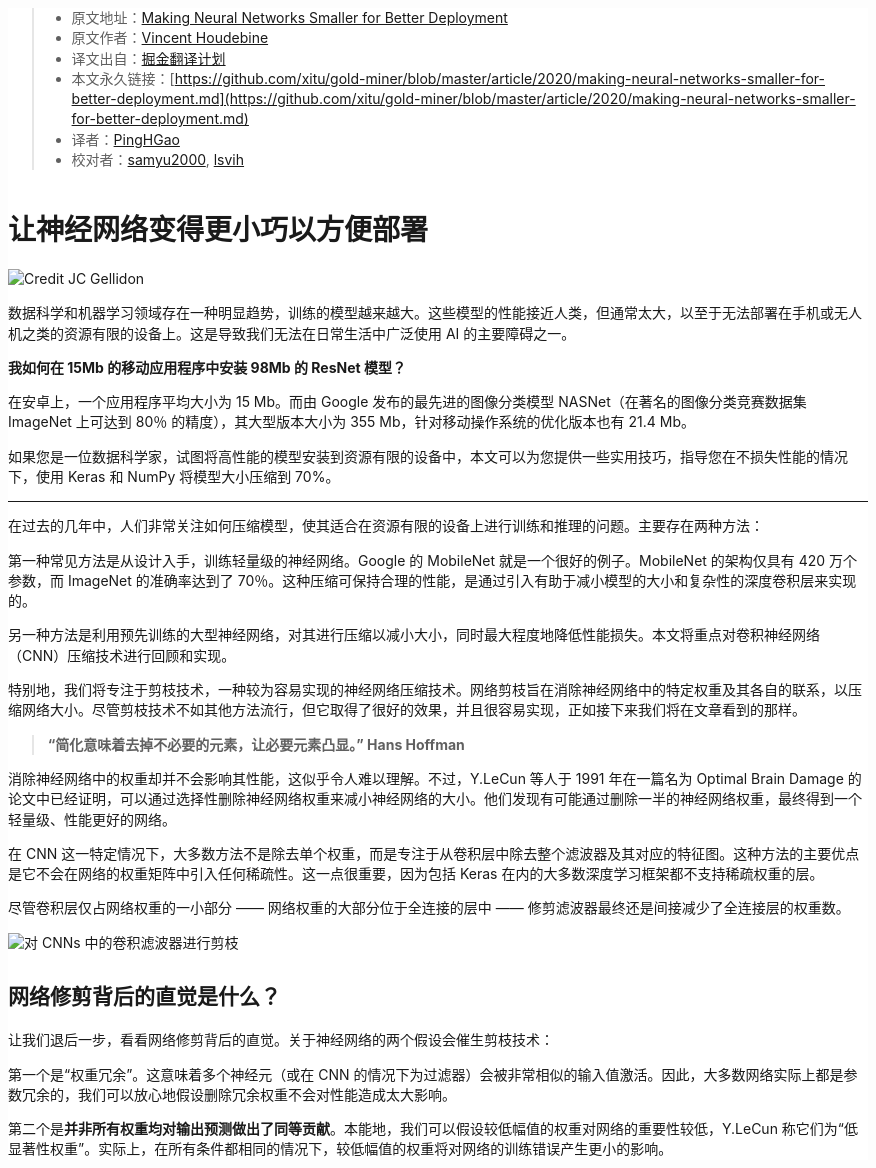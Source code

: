 > * 原文地址：[Making Neural Networks Smaller for Better Deployment](https://medium.com/data-from-the-trenches/making-neural-networks-smaller-for-better-deployment-55aa9bf4b795)
> * 原文作者：[Vincent Houdebine](https://medium.com/@vhoudebine)
> * 译文出自：[掘金翻译计划](https://github.com/xitu/gold-miner)
> * 本文永久链接：[https://github.com/xitu/gold-miner/blob/master/article/2020/making-neural-networks-smaller-for-better-deployment.md](https://github.com/xitu/gold-miner/blob/master/article/2020/making-neural-networks-smaller-for-better-deployment.md)
> * 译者：[PingHGao](https://github.com/PingHGao)
> * 校对者：[samyu2000](https://github.com/samyu2000), [lsvih](https://github.com/lsvih)

# 让神经网络变得更小巧以方便部署

![Credit [JC Gellidon](https://unsplash.com/@jcgellidon?utm_source=medium&utm_medium=referral)](https://cdn-images-1.medium.com/max/2000/1*tGuAv2o2UGUDsC1RDtLPFA.jpeg)

数据科学和机器学习领域存在一种明显趋势，训练的模型越来越大。这些模型的性能接近人类，但通常太大，以至于无法部署在手机或无人机之类的资源有限的设备上。这是导致我们无法在日常生活中广泛使用 AI 的主要障碍之一。

**我如何在 15Mb 的移动应用程序中安装 98Mb 的 ResNet 模型？**

在安卓上，一个应用程序平均大小为 15 Mb。而由 Google 发布的最先进的图像分类模型 NASNet（在著名的图像分类竞赛数据集 ImageNet 上可达到 80％ 的精度），其大型版本大小为 355 Mb，针对移动操作系统的优化版本也有 21.4 Mb。

如果您是一位数据科学家，试图将高性能的模型安装到资源有限的设备中，本文可以为您提供一些实用技巧，指导您在不损失性能的情况下，使用 Keras 和 NumPy 将模型大小压缩到 70%。

---

在过去的几年中，人们非常关注如何压缩模型，使其适合在资源有限的设备上进行训练和推理的问题。主要存在两种方法：

第一种常见方法是从设计入手，训练轻量级的神经网络。Google 的 MobileNet 就是一个很好的例子。MobileNet 的架构仅具有 420 万个参数，而 ImageNet 的准确率达到了 70％。这种压缩可保持合理的性能，是通过引入有助于减小模型的大小和复杂性的深度卷积层来实现的。

另一种方法是利用预先训练的大型神经网络，对其进行压缩以减小大小，同时最大程度地降低性能损失。本文将重点对卷积神经网络（CNN）压缩技术进行回顾和实现。

特别地，我们将专注于剪枝技术，一种较为容易实现的神经网络压缩技术。网络剪枝旨在消除神经网络中的特定权重及其各自的联系，以压缩网络大小。尽管剪枝技术不如其他方法流行，但它取得了很好的效果，并且很容易实现，正如接下来我们将在文章看到的那样。

> **“简化意味着去掉不必要的元素，让必要元素凸显。” Hans Hoffman**

消除神经网络中的权重却并不会影响其性能，这似乎令人难以理解。不过，Y.LeCun 等人于 1991 年在一篇名为 Optimal Brain Damage 的论文中已经证明，可以通过选择性删除神经网络权重来减小神经网络的大小。他们发现有可能通过删除一半的神经网络权重，最终得到一个轻量级、性能更好的网络。

在 CNN 这一特定情况下，大多数方法不是除去单个权重，而是专注于从卷积层中除去整个滤波器及其对应的特征图。这种方法的主要优点是它不会在网络的权重矩阵中引入任何稀疏性。这一点很重要，因为包括 Keras 在内的大多数深度学习框架都不支持稀疏权重的层。

尽管卷积层仅占网络权重的一小部分 —— 网络权重的大部分位于全连接的层中 —— 修剪滤波器最终还是间接减少了全连接层的权重数。

![对 CNNs 中的卷积滤波器进行剪枝](https://cdn-images-1.medium.com/max/2252/1*nCFPvBeDBmOzwJKzemmYPA.png)

## 网络修剪背后的直觉是什么？

让我们退后一步，看看网络修剪背后的直觉。关于神经网络的两个假设会催生剪枝技术：

第一个是“权重冗余”。这意味着多个神经元（或在 CNN 的情况下为过滤器）会被非常相似的输入值激活。因此，大多数网络实际上都是参数冗余的，我们可以放心地假设删除冗余权重不会对性能造成太大影响。


第二个是**并非所有权重均对输出预测做出了同等贡献**。本能地，我们可以假设较低幅值的权重对网络的重要性较低，Y.LeCun 称它们为“低显著性权重”。实际上，在所有条件都相同的情况下，较低幅值的权重将对网络的训练错误产生更小的影响。
